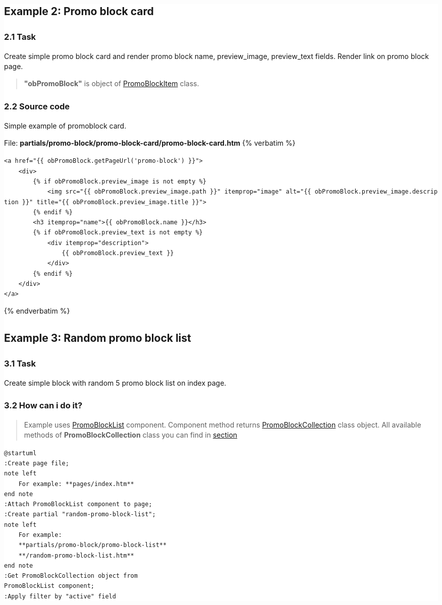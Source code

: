 ## Example 2: Promo block card

### 2.1 Task

Create simple promo block card and render promo block name, preview_image, preview_text fields.
Render link on promo block page.

> **"obPromoBlock"** is object of [PromoBlockItem](modules/promo-block/item/item.md#promoblockitem) class.

### 2.2 Source code

Simple example of promoblock card.

File: **partials/promo-block/promo-block-card/promo-block-card.htm**
{% verbatim %}
```twig
<a href="{{ obPromoBlock.getPageUrl('promo-block') }}">
    <div>
        {% if obPromoBlock.preview_image is not empty %}
            <img src="{{ obPromoBlock.preview_image.path }}" itemprop="image" alt="{{ obPromoBlock.preview_image.description }}" title="{{ obPromoBlock.preview_image.title }}">
        {% endif %}
        <h3 itemprop="name">{{ obPromoBlock.name }}</h3>
        {% if obPromoBlock.preview_text is not empty %}
            <div itemprop="description">
                {{ obPromoBlock.preview_text }}
            </div>
        {% endif %}
    </div>
</a>
```
{% endverbatim %}

## Example 3: Random promo block list

### 3.1 Task

Create simple block with random 5 promo block list on index page.

### 3.2 How can i do it?

> Example uses [PromoBlockList](modules/promo-block/component/component.md#promoblocklist) component.
Component method returns [PromoBlockCollection](modules/promo-block/collection/collection.md#promoblockcollection) class object.
All available methods of **PromoBlockCollection** class you can find in [section](modules/promo-block/collection/collection.md#promoblockcollection)

```plantuml
@startuml
:Create page file;
note left
    For example: **pages/index.htm**
end note
:Attach PromoBlockList component to page;
:Create partial "random-promo-block-list";
note left
    For example:
    **partials/promo-block/promo-block-list**
    **/random-promo-block-list.htm**
end note
:Get PromoBlockCollection object from
PromoBlockList component;
:Apply filter by "active" field
```